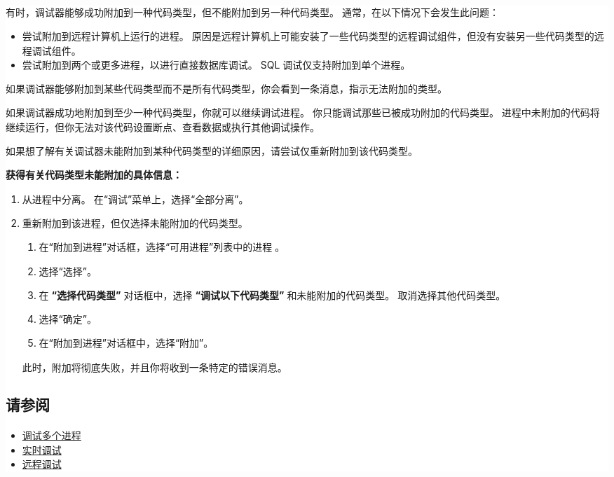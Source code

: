 有时，调试器能够成功附加到一种代码类型，但不能附加到另一种代码类型。 通常，在以下情况下会发生此问题：

- 尝试附加到远程计算机上运行的进程。 原因是远程计算机上可能安装了一些代码类型的远程调试组件，但没有安装另一些代码类型的远程调试组件。
- 尝试附加到两个或更多进程，以进行直接数据库调试。 SQL 调试仅支持附加到单个进程。

如果调试器能够附加到某些代码类型而不是所有代码类型，你会看到一条消息，指示无法附加的类型。

如果调试器成功地附加到至少一种代码类型，你就可以继续调试进程。 你只能调试那些已被成功附加的代码类型。 进程中未附加的代码将继续运行，但你无法对该代码设置断点、查看数据或执行其他调试操作。

如果想了解有关调试器未能附加到某种代码类型的详细原因，请尝试仅重新附加到该代码类型。

**获得有关代码类型未能附加的具体信息：**

1. 从进程中分离。 在“调试”菜单上，选择“全部分离”。

1. 重新附加到该进程，但仅选择未能附加的代码类型。

    1. 在“附加到进程”对话框，选择“可用进程”列表中的进程 。

    2. 选择“选择”。

    3. 在 **“选择代码类型”** 对话框中，选择 **“调试以下代码类型”** 和未能附加的代码类型。 取消选择其他代码类型。

    4. 选择“确定”。

    5. 在“附加到进程”对话框中，选择“附加”。

    此时，附加将彻底失败，并且你将收到一条特定的错误消息。

## <a name="see-also"></a>请参阅

- [调试多个进程](../debugger/debug-multiple-processes.md)
- [实时调试](../debugger/just-in-time-debugging-in-visual-studio.md)
- [远程调试](../debugger/remote-debugging.md)
